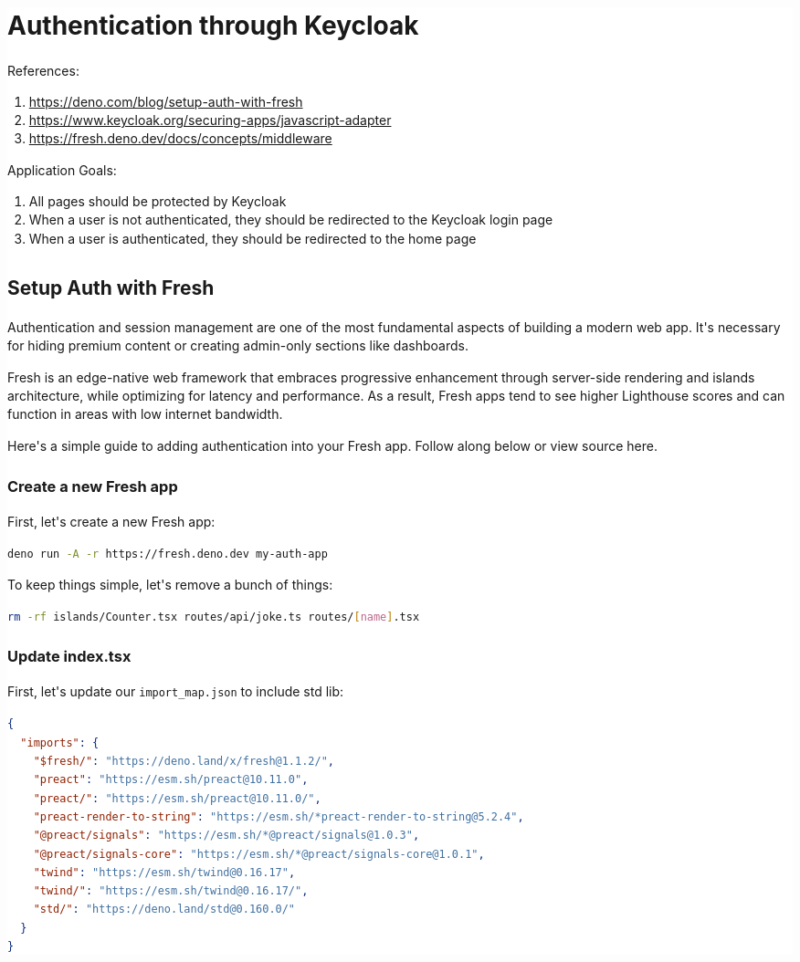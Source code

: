 # Authentication through Keycloak

References:

1. https://deno.com/blog/setup-auth-with-fresh
2. https://www.keycloak.org/securing-apps/javascript-adapter
3. https://fresh.deno.dev/docs/concepts/middleware

Application Goals:

1. All pages should be protected by Keycloak
2. When a user is not authenticated, they should be redirected to the Keycloak login page
3. When a user is authenticated, they should be redirected to the home page

## Setup Auth with Fresh

Authentication and session management are one of the most fundamental aspects of building a modern web app. It's necessary for hiding premium content or creating admin-only sections like dashboards.

Fresh is an edge-native web framework that embraces progressive enhancement through server-side rendering and islands architecture, while optimizing for latency and performance. As a result, Fresh apps tend to see higher Lighthouse scores and can function in areas with low internet bandwidth.

Here's a simple guide to adding authentication into your Fresh app. Follow along below or view source here.

### Create a new Fresh app

First, let's create a new Fresh app:

```bash
deno run -A -r https://fresh.deno.dev my-auth-app
```

To keep things simple, let's remove a bunch of things:

```bash
rm -rf islands/Counter.tsx routes/api/joke.ts routes/[name].tsx
```

### Update index.tsx

First, let's update our `import_map.json` to include std lib:

```json
{
  "imports": {
    "$fresh/": "https://deno.land/x/fresh@1.1.2/",
    "preact": "https://esm.sh/preact@10.11.0",
    "preact/": "https://esm.sh/preact@10.11.0/",
    "preact-render-to-string": "https://esm.sh/*preact-render-to-string@5.2.4",
    "@preact/signals": "https://esm.sh/*@preact/signals@1.0.3",
    "@preact/signals-core": "https://esm.sh/*@preact/signals-core@1.0.1",
    "twind": "https://esm.sh/twind@0.16.17",
    "twind/": "https://esm.sh/twind@0.16.17/",
    "std/": "https://deno.land/std@0.160.0/"
  }
}
```
